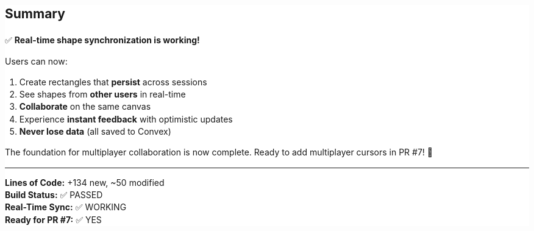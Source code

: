 ## Summary

✅ **Real-time shape synchronization is working!**

Users can now:
1. Create rectangles that **persist** across sessions
2. See shapes from **other users** in real-time
3. **Collaborate** on the same canvas
4. Experience **instant feedback** with optimistic updates
5. **Never lose data** (all saved to Convex)

The foundation for multiplayer collaboration is now complete. Ready to add multiplayer cursors in PR #7! 🚀

---

**Lines of Code:** +134 new, ~50 modified  
**Build Status:** ✅ PASSED  
**Real-Time Sync:** ✅ WORKING  
**Ready for PR #7:** ✅ YES

